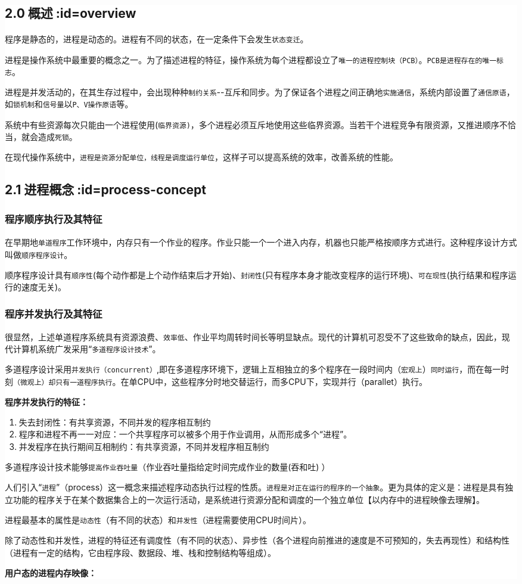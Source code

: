 
## 2.0 概述 :id=overview

程序是静态的，进程是动态的。进程有不同的状态，在一定条件下会发生`状态变迁`。

进程是操作系统中最重要的概念之一。为了描述进程的特征，操作系统为每个进程都设立了`唯一的进程控制块（PCB）`。`PCB是进程存在的唯一标志`。

进程是并发活动的，在其生存过程中，会出现种种`制约关系`--互斥和同步。为了保证各个进程之间正确地`实施通信`，系统内部设置了`通信原语`，如`锁机制`和`信号量`以`P、V操作原语`等。

系统中有些资源每次只能由一个进程使用(`临界资源)`，多个进程必须互斥地使用这些临界资源。当若干个进程竞争有限资源，又推进顺序不恰当，就会造成`死锁`。

在现代操作系统中，`进程是资源分配单位，线程是调度运行单位`，这样子可以提高系统的效率，改善系统的性能。

## 2.1 进程概念 :id=process-concept

### 程序顺序执行及其特征

在早期地`单道程序`工作环境中，内存只有一个作业的程序。作业只能一个一个进入内存，机器也只能严格按顺序方式进行。这种程序设计方式叫做`顺序程序设计`。

顺序程序设计具有`顺序性`(每个动作都是上个动作结束后才开始)、`封闭性`(只有程序本身才能改变程序的运行环境)、`可在现性`(执行结果和程序运行的速度无关)。

### 程序并发执行及其特征

很显然，上述单道程序系统具有资源浪费、`效率低`、作业平均周转时间长等明显缺点。现代的计算机可忍受不了这些致命的缺点，因此，现代计算机系统广发采用“`多道程序设计技术`”。

多道程序设计采用`并发执行（concurrent）`,即在多道程序环境下，逻辑上互相独立的多个程序在一段时间内（`宏观上`）`同时运行`，而在每一时刻`（微观上）却只有一道程序执行`。在单CPU中，这些程序分时地交替运行，而多CPU下，实现并行（parallet）执行。

**程序并发执行的特征：**

1. 失去封闭性：有共享资源，不同并发的程序相互制约
2. 程序和进程不再一一对应：一个共享程序可以被多个用于作业调用，从而形成多个“进程”。
3. 并发程序在执行期间互相制约：有共享资源，不同并发程序相互制约

多道程序设计技术能够`提高作业吞吐量`（作业吞吐量指给定时间完成作业的数量(吞和吐) ）

人们引入“`进程`”（process）这一概念来描述程序动态执行过程的性质。`进程是对正在运行的程序的一个抽象`。更为具体的定义是：进程是具有独立功能的程序关于在某个数据集合上的一次运行活动，是系统进行资源分配和调度的一个独立单位【以内存中的进程映像去理解】。

进程最基本的属性是`动态性`（有不同的状态）和`并发性`（进程需要使用CPU时间片）。

除了动态性和并发性，进程的特征还有调度性（有不同的状态）、异步性（各个进程向前推进的速度是不可预知的，失去再现性）和结构性（进程有一定的结构，它由程序段、数据段、堆、栈和控制结构等组成）。

**用户态的进程内存映像：**
